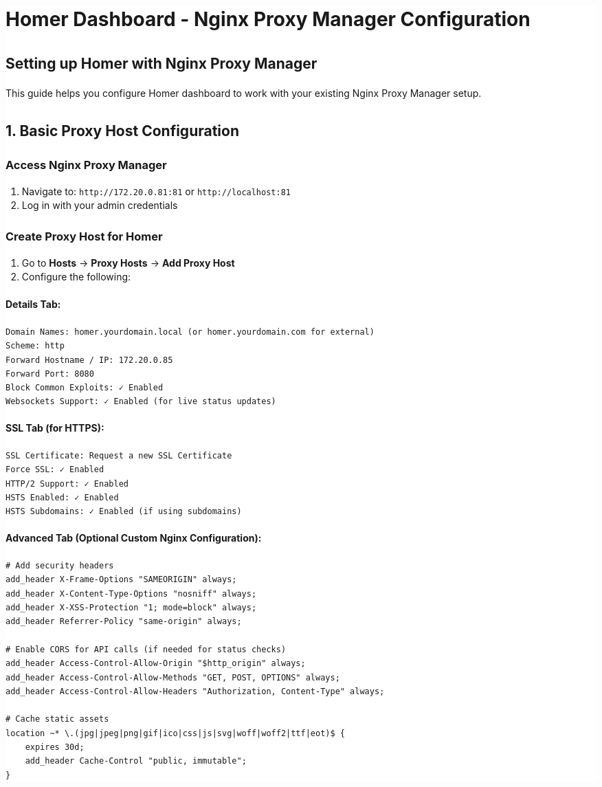 # Homer Dashboard - Nginx Proxy Manager Configuration

## Setting up Homer with Nginx Proxy Manager

This guide helps you configure Homer dashboard to work with your existing Nginx Proxy Manager setup.

## 1. Basic Proxy Host Configuration

### Access Nginx Proxy Manager
1. Navigate to: `http://172.20.0.81:81` or `http://localhost:81`
2. Log in with your admin credentials

### Create Proxy Host for Homer
1. Go to **Hosts** → **Proxy Hosts** → **Add Proxy Host**
2. Configure the following:

#### Details Tab:
```
Domain Names: homer.yourdomain.local (or homer.yourdomain.com for external)
Scheme: http
Forward Hostname / IP: 172.20.0.85
Forward Port: 8080
Block Common Exploits: ✓ Enabled
Websockets Support: ✓ Enabled (for live status updates)
```

#### SSL Tab (for HTTPS):
```
SSL Certificate: Request a new SSL Certificate
Force SSL: ✓ Enabled
HTTP/2 Support: ✓ Enabled
HSTS Enabled: ✓ Enabled
HSTS Subdomains: ✓ Enabled (if using subdomains)
```

#### Advanced Tab (Optional Custom Nginx Configuration):
```nginx
# Add security headers
add_header X-Frame-Options "SAMEORIGIN" always;
add_header X-Content-Type-Options "nosniff" always;
add_header X-XSS-Protection "1; mode=block" always;
add_header Referrer-Policy "same-origin" always;

# Enable CORS for API calls (if needed for status checks)
add_header Access-Control-Allow-Origin "$http_origin" always;
add_header Access-Control-Allow-Methods "GET, POST, OPTIONS" always;
add_header Access-Control-Allow-Headers "Authorization, Content-Type" always;

# Cache static assets
location ~* \.(jpg|jpeg|png|gif|ico|css|js|svg|woff|woff2|ttf|eot)$ {
    expires 30d;
    add_header Cache-Control "public, immutable";
}
```
